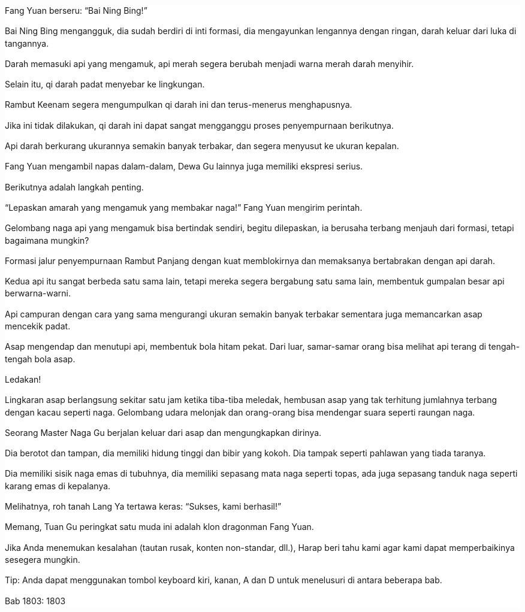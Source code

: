 Fang Yuan berseru: “Bai Ning Bing!”

Bai Ning Bing mengangguk, dia sudah berdiri di inti formasi, dia mengayunkan lengannya dengan ringan, darah keluar dari luka di tangannya.

Darah memasuki api yang mengamuk, api merah segera berubah menjadi warna merah darah menyihir.

Selain itu, qi darah padat menyebar ke lingkungan.

Rambut Keenam segera mengumpulkan qi darah ini dan terus-menerus menghapusnya.

Jika ini tidak dilakukan, qi darah ini dapat sangat mengganggu proses penyempurnaan berikutnya.

Api darah berkurang ukurannya semakin banyak terbakar, dan segera menyusut ke ukuran kepalan.

Fang Yuan mengambil napas dalam-dalam, Dewa Gu lainnya juga memiliki ekspresi serius.

Berikutnya adalah langkah penting.

“Lepaskan amarah yang mengamuk yang membakar naga!” Fang Yuan mengirim perintah.

Gelombang naga api yang mengamuk bisa bertindak sendiri, begitu dilepaskan, ia berusaha terbang menjauh dari formasi, tetapi bagaimana mungkin?

Formasi jalur penyempurnaan Rambut Panjang dengan kuat memblokirnya dan memaksanya bertabrakan dengan api darah.

Kedua api itu sangat berbeda satu sama lain, tetapi mereka segera bergabung satu sama lain, membentuk gumpalan besar api berwarna-warni.

Api campuran dengan cara yang sama mengurangi ukuran semakin banyak terbakar sementara juga memancarkan asap mencekik padat.

Asap mengendap dan menutupi api, membentuk bola hitam pekat. Dari luar, samar-samar orang bisa melihat api terang di tengah-tengah bola asap.

Ledakan!

Lingkaran asap berlangsung sekitar satu jam ketika tiba-tiba meledak, hembusan asap yang tak terhitung jumlahnya terbang dengan kacau seperti naga. Gelombang udara melonjak dan orang-orang bisa mendengar suara seperti raungan naga.

Seorang Master Naga Gu berjalan keluar dari asap dan mengungkapkan dirinya.

Dia berotot dan tampan, dia memiliki hidung tinggi dan bibir yang kokoh. Dia tampak seperti pahlawan yang tiada taranya.

Dia memiliki sisik naga emas di tubuhnya, dia memiliki sepasang mata naga seperti topas, ada juga sepasang tanduk naga seperti karang emas di kepalanya.

Melihatnya, roh tanah Lang Ya tertawa keras: “Sukses, kami berhasil!”

Memang, Tuan Gu peringkat satu muda ini adalah klon dragonman Fang Yuan.

Jika Anda menemukan kesalahan (tautan rusak, konten non-standar, dll.), Harap beri tahu kami agar kami dapat memperbaikinya sesegera mungkin.

Tip: Anda dapat menggunakan tombol keyboard kiri, kanan, A dan D untuk menelusuri di antara beberapa bab.

Bab 1803: 1803
